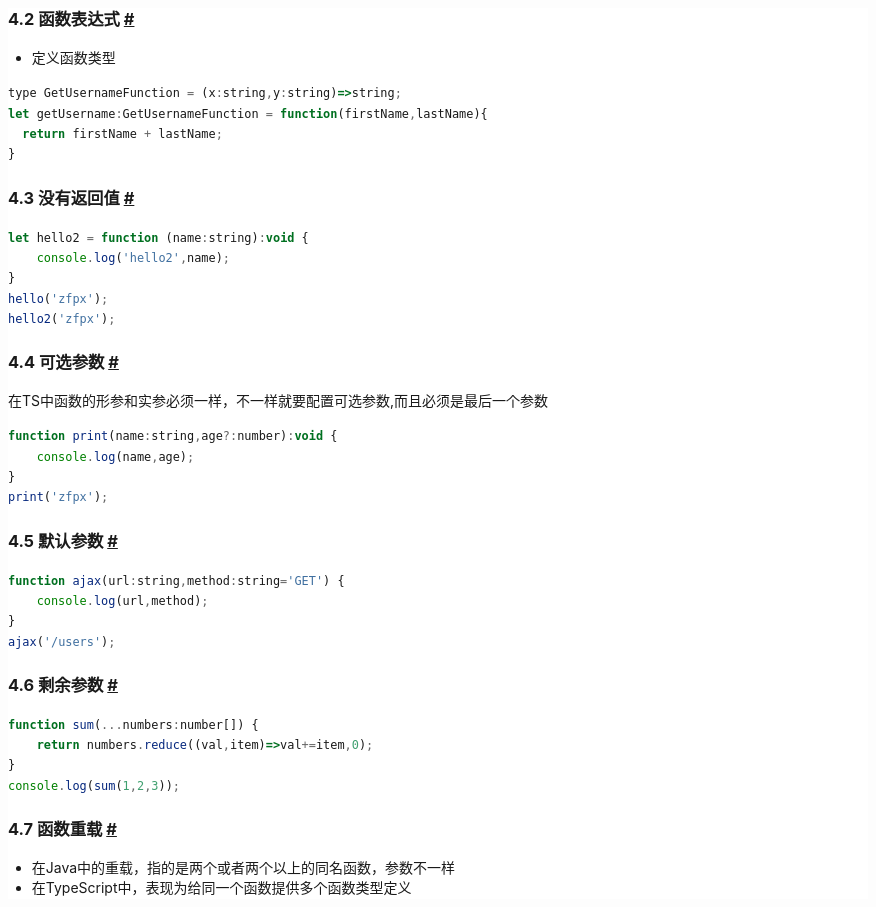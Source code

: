 ### 4.2 函数表达式 [#](#t3342-函数表达式)

* 定义函数类型

```js
type GetUsernameFunction = (x:string,y:string)=>string;
let getUsername:GetUsernameFunction = function(firstName,lastName){
  return firstName + lastName;
}
```

### 4.3 没有返回值 [#](#t3443-没有返回值)

```js
let hello2 = function (name:string):void {
    console.log('hello2',name);
}
hello('zfpx');
hello2('zfpx');
```

### 4.4 可选参数 [#](#t3544-可选参数)

在TS中函数的形参和实参必须一样，不一样就要配置可选参数,而且必须是最后一个参数

```js
function print(name:string,age?:number):void {
    console.log(name,age);
}
print('zfpx');
```

### 4.5 默认参数 [#](#t3645-默认参数)

```js
function ajax(url:string,method:string='GET') {
    console.log(url,method);
}
ajax('/users');
```

### 4.6 剩余参数 [#](#t3746-剩余参数)

```js
function sum(...numbers:number[]) {
    return numbers.reduce((val,item)=>val+=item,0);
}
console.log(sum(1,2,3));
```

### 4.7 函数重载 [#](#t3847-函数重载)

* 在Java中的重载，指的是两个或者两个以上的同名函数，参数不一样
* 在TypeScript中，表现为给同一个函数提供多个函数类型定义
